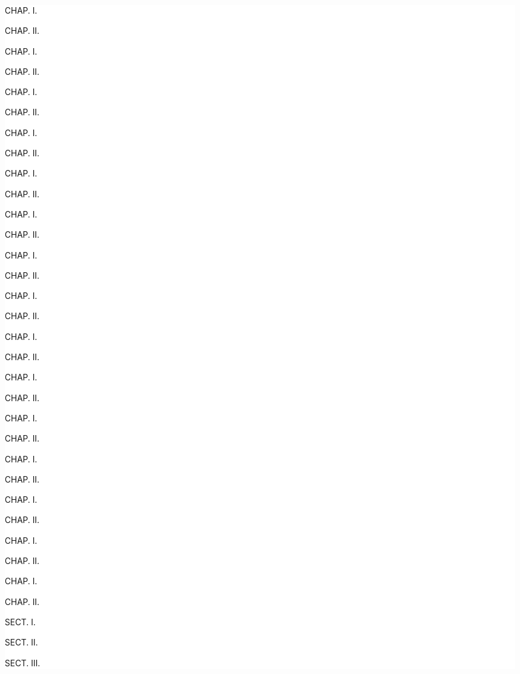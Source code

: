CHAP. I.

CHAP. II.

CHAP. I.

CHAP. II.

CHAP. I.

CHAP. II.

CHAP. I.

CHAP. II.

CHAP. I.

CHAP. II.

CHAP. I.

CHAP. II.

CHAP. I.

CHAP. II.

CHAP. I.

CHAP. II.

CHAP. I.

CHAP. II.

CHAP. I.

CHAP. II.

CHAP. I.

CHAP. II.

CHAP. I.

CHAP. II.

CHAP. I.

CHAP. II.

CHAP. I.

CHAP. II.

CHAP. I.

CHAP. II.

SECT. I.

SECT. II.

SECT. III.

